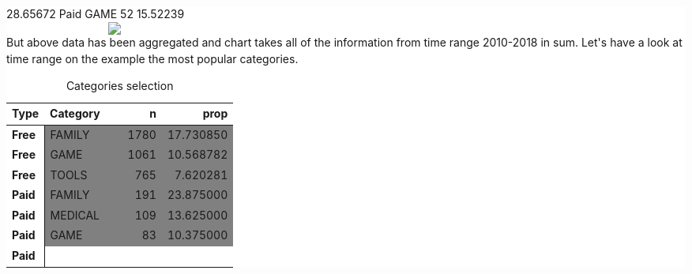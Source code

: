    <td style="text-align:right;background-color: grey !important;"> 28.65672 </td>
  </tr>
  <tr>
   <td style="text-align:left;font-weight: bold;border-right:1px solid;"> Paid </td>
   <td style="text-align:left;width: 6em; background-color: grey !important;"> GAME </td>
   <td style="text-align:right;background-color: grey !important;"> 52 </td>
   <td style="text-align:right;background-color: grey !important;"> 15.52239 </td>
  </tr>
</tbody>
</table>

<img src="my_report_files/figure-html/categories paid and free-1.png" width="70%" style="display: block; margin: auto;" />
But above data has been aggregated and chart takes all of the information from time range 2010-2018 in sum. Let's have a look at time range on the example the most popular categories.
<table class="table" style="width: auto !important; margin-left: auto; margin-right: auto;">
<caption>Categories selection</caption>
 <thead>
  <tr>
   <th style="text-align:left;"> Type </th>
   <th style="text-align:left;"> Category </th>
   <th style="text-align:right;"> n </th>
   <th style="text-align:right;"> prop </th>
  </tr>
 </thead>
<tbody>
  <tr>
   <td style="text-align:left;font-weight: bold;border-right:1px solid;"> Free </td>
   <td style="text-align:left;width: 6em; background-color: grey !important;"> FAMILY </td>
   <td style="text-align:right;background-color: grey !important;"> 1780 </td>
   <td style="text-align:right;background-color: grey !important;"> 17.730850 </td>
  </tr>
  <tr>
   <td style="text-align:left;font-weight: bold;border-right:1px solid;"> Free </td>
   <td style="text-align:left;width: 6em; background-color: grey !important;"> GAME </td>
   <td style="text-align:right;background-color: grey !important;"> 1061 </td>
   <td style="text-align:right;background-color: grey !important;"> 10.568782 </td>
  </tr>
  <tr>
   <td style="text-align:left;font-weight: bold;border-right:1px solid;"> Free </td>
   <td style="text-align:left;width: 6em; background-color: grey !important;"> TOOLS </td>
   <td style="text-align:right;background-color: grey !important;"> 765 </td>
   <td style="text-align:right;background-color: grey !important;"> 7.620281 </td>
  </tr>
  <tr>
   <td style="text-align:left;font-weight: bold;border-right:1px solid;"> Paid </td>
   <td style="text-align:left;width: 6em; background-color: grey !important;"> FAMILY </td>
   <td style="text-align:right;background-color: grey !important;"> 191 </td>
   <td style="text-align:right;background-color: grey !important;"> 23.875000 </td>
  </tr>
  <tr>
   <td style="text-align:left;font-weight: bold;border-right:1px solid;"> Paid </td>
   <td style="text-align:left;width: 6em; background-color: grey !important;"> MEDICAL </td>
   <td style="text-align:right;background-color: grey !important;"> 109 </td>
   <td style="text-align:right;background-color: grey !important;"> 13.625000 </td>
  </tr>
  <tr>
   <td style="text-align:left;font-weight: bold;border-right:1px solid;"> Paid </td>
   <td style="text-align:left;width: 6em; background-color: grey !important;"> GAME </td>
   <td style="text-align:right;background-color: grey !important;"> 83 </td>
   <td style="text-align:right;background-color: grey !important;"> 10.375000 </td>
  </tr>
  <tr>
   <td style="text-align:left;font-weight: bold;border-right:1px solid;"> Paid </td>